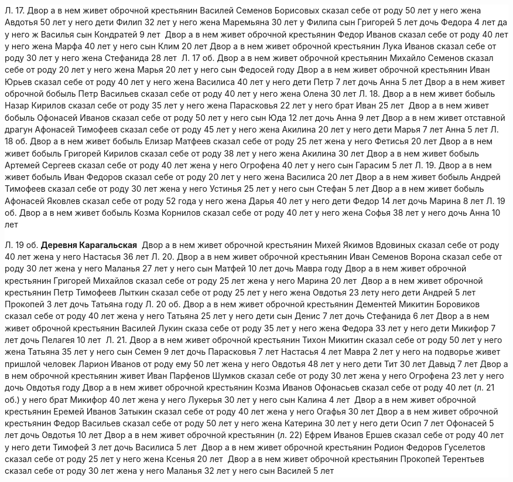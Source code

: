 Л. 17. Двор а в нем живет оброчной крестьянин Василей Семенов Борисовых сказал себе от роду 50 лет у него жена Авдотья 50 лет у него дети Филип 32 лет у него жена Маремьяна 30 лет у Филипа сын Григорей 5 лет дочь Федора 4 лет да у него ж Василья сын Кондратей 9 лет 
Двор а в нем живет оброчной крестьянин Федор Иванов сказал себе от роду 40 лет у него жена Марфа 40 лет у него сын Клим 20 лет
Двор а в нем живет оброчной крестьянин Лука Иванов сказал себе от роду 30 лет у него жена Стефанида 28 лет 
Л. 17 об. Двор а в нем живет оброчной крестьянин Михайло Семенов сказал себе от роду 20 лет у него жена Марья 20 лет у него сын Федосей году
Двор а в нем живет оброчной крестьянин Иван Юрьев сказал себе от роду 40 лет у него жена Василиса 40 лет у него дети Петр 7 лет дочь Анна 5 лет
Двор а в нем живет оброчной бобыль Петр Васильев сказал себе от роду 40 лет у него жена Олена 30 лет
Л. 18. Двор а в нем живет бобыль Назар Кирилов сказал себе от роду 35 лет у него жена Парасковья 22 лет у него брат Иван 25 лет 
Двор а в нем живет бобыль Офонасей Иванов сказал себе от роду 50 лет у него сын Юда 12 лет дочь Анна 9 лет
Двор а в нем живет отставной драгун Афонасей Тимофеев сказал себе от роду 45 лет у него жена Акилина 20 лет у него дети Марья 7 лет Анна 5 лет
Л. 18 об. Двор а в нем живет бобыль Елизар Матфеев сказал себе от роду 25 лет жена у него Фетисья 20 лет
Двор а в нем живет бобыль Григорей Кирилов сказал себе от роду 38 лет у него жена Акилина 30 лет
Двор а в нем живет бобыль Артемей Сергеев сказал себе от роду 40 лет жена у него Огрофена 40 лет у него сын Гарасим 5 лет
Л. 19. Двор а в нем живет бобыль Иван Федоров сказал себе от роду 20 лет у него жена Василиса 20 лет
Двор а в нем живет бобыль Андрей Тимофеев сказал себе от роду 30 лет жена у него Устинья 25 лет у него сын Стефан 5 лет
Двор а в нем живет бобыль Афонасей Яковлев сказал себе от роду 52 года у него жена Дарья 40 лет у него дети Федор 14 лет дочь Марина 8 лет
Л. 19 об. Двор а в нем живет бобыль Козма Корнилов сказал себе от роду 40 лет у него жена Софья 38 лет у него дочь Анна 10 лет

Л. 19 об. **Деревня Карагальская** 
Двор а в нем живет оброчной крестьянин Михей Якимов Вдовиных сказал себе от роду 40 лет жена у него Настасья 36 лет
Л. 20. Двор а в нем живет оброчной крестьянин Иван Семенов Ворона сказал себе от роду 30 лет жена у него Маланья 27 лет у него сын Матфей 10 лет дочь Мавра году
Двор а в нем живет оброчной крестьянин Григорей Михайлов сказал себе от роду 25 лет жена у него Марина 20 лет 
Двор а в нем живет оброчной крестьянин Петр Тимофеев Лыткин сказал себе от роду 25 лет у него жена Овдотья 23 лету него дети Андрей 5 лет Прокопей 3 лет дочь Татьяна году
Л. 20 об. Двор а в нем живет оброчной крестьянин Дементей Микитин Боровиков сказал себе от роду 40 лет жена у него Татьяна 25 лет у него дети сын Денис 7 лет дочь Стефанида 6 лет
Двор а в нем живет оброчной крестьянин Василей Лукин сказа себе от роду 35 лет у него жена Федора 33 лет у него дети Микифор 7 лет дочь Пелагея 10 лет 
Л. 21. Двор а в нем живет оброчной крестьянин Тихон Микитин сказал себе от роду 50 лет у него жена Татьяна 35 лет у него сын Семен 9 лет дочь Парасковья 7 лет Настасья 4 лет Мавра 2 лет у него на подворье живет пришлой человек Ларион Иванов от роду ему 50 лет жена у него Овдотья 48 лет у него дети Тит 30 лет Давыд 7 лет
Двор а в нем оброчной крестьянин живет Иван Парфенов Шумков сказал себе от роду 30 лет жена у него Огрофена 23 лет у него дочь Овдотья году
Двор а в нем живет оброчной крестьянин Козма Иванов Офонасьев сказал себе от роду 40 лет (л. 21 об.) у него брат Микифор 40 лет жена у него Лукерья 30 лет у него сын Калина 4 лет 
Двор а в нем живет оброчной крестьянин Еремей Иванов Затыкин сказал себе от роду 40 лет жена у него Огафья 30 лет
Двор а в нем живет оброчной крестьянин Федор Васильев сказал себе от роду 50 лет у него жена Катерина 30 лет у него дети Осип 7 лет Офонасей 5 лет дочь Овдотья 10 лет
Двор а в нем живет оброчной крестьянин (л. 22) Ефрем Иванов Ершев сказал себе от роду 40 лет у него дети Тимофей 3 лет дочь Василиса 5 лет 
Двор а в нем живет оброчной крестьянин Родион Федоров Гуселетов сказал себе от роду 25 лет у него жена Ксенья 20 лет 
Двор а в нем живет оброчной крестьянин Прокопей Терентьев сказал себе от роду 30 лет жена у него Маланья 32 лет у него сын Василей 5 лет